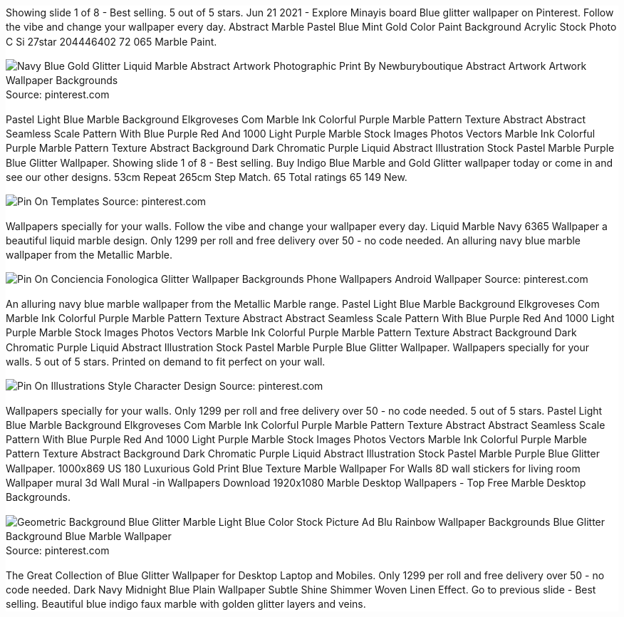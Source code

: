 Showing slide 1 of 8 - Best selling. 5 out of 5 stars. Jun 21 2021 - Explore Minayis board Blue glitter wallpaper on Pinterest. Follow the vibe and change your wallpaper every day. Abstract Marble Pastel Blue Mint Gold Color Paint Background Acrylic Stock Photo C Si 27star 204446402 72 065 Marble Paint.

![Navy Blue Gold Glitter Liquid Marble Abstract Artwork Photographic Print By Newburyboutique Abstract Artwork Artwork Wallpaper Backgrounds](https://i.pinimg.com/474x/91/15/f3/9115f326273a1b8dfb878a9aa2eb12f8.jpg "Navy Blue Gold Glitter Liquid Marble Abstract Artwork Photographic Print By Newburyboutique Abstract Artwork Artwork Wallpaper Backgrounds")
Source: pinterest.com

Pastel Light Blue Marble Background Elkgroveses Com Marble Ink Colorful Purple Marble Pattern Texture Abstract Abstract Seamless Scale Pattern With Blue Purple Red And 1000 Light Purple Marble Stock Images Photos Vectors Marble Ink Colorful Purple Marble Pattern Texture Abstract Background Dark Chromatic Purple Liquid Abstract Illustration Stock Pastel Marble Purple Blue Glitter Wallpaper. Showing slide 1 of 8 - Best selling. Buy Indigo Blue Marble and Gold Glitter wallpaper today or come in and see our other designs. 53cm Repeat 265cm Step Match. 65 Total ratings 65 149 New.

![Pin On Templates](https://i.pinimg.com/originals/ba/02/0a/ba020a9293bfe34d5b1c081270b17cf5.jpg "Pin On Templates")
Source: pinterest.com

Wallpapers specially for your walls. Follow the vibe and change your wallpaper every day. Liquid Marble Navy 6365 Wallpaper a beautiful liquid marble design. Only 1299 per roll and free delivery over 50 - no code needed. An alluring navy blue marble wallpaper from the Metallic Marble.

![Pin On Conciencia Fonologica Glitter Wallpaper Backgrounds Phone Wallpapers Android Wallpaper](https://i.pinimg.com/736x/8c/fd/1f/8cfd1fcd5e3b8d99cc3697feb31affa3.jpg "Pin On Conciencia Fonologica Glitter Wallpaper Backgrounds Phone Wallpapers Android Wallpaper")
Source: pinterest.com

An alluring navy blue marble wallpaper from the Metallic Marble range. Pastel Light Blue Marble Background Elkgroveses Com Marble Ink Colorful Purple Marble Pattern Texture Abstract Abstract Seamless Scale Pattern With Blue Purple Red And 1000 Light Purple Marble Stock Images Photos Vectors Marble Ink Colorful Purple Marble Pattern Texture Abstract Background Dark Chromatic Purple Liquid Abstract Illustration Stock Pastel Marble Purple Blue Glitter Wallpaper. Wallpapers specially for your walls. 5 out of 5 stars. Printed on demand to fit perfect on your wall.

![Pin On Illustrations Style Character Design](https://i.pinimg.com/736x/7a/8c/57/7a8c572a11f9acdbae4dbb1d019f2239.jpg "Pin On Illustrations Style Character Design")
Source: pinterest.com

Wallpapers specially for your walls. Only 1299 per roll and free delivery over 50 - no code needed. 5 out of 5 stars. Pastel Light Blue Marble Background Elkgroveses Com Marble Ink Colorful Purple Marble Pattern Texture Abstract Abstract Seamless Scale Pattern With Blue Purple Red And 1000 Light Purple Marble Stock Images Photos Vectors Marble Ink Colorful Purple Marble Pattern Texture Abstract Background Dark Chromatic Purple Liquid Abstract Illustration Stock Pastel Marble Purple Blue Glitter Wallpaper. 1000x869 US 180 Luxurious Gold Print Blue Texture Marble Wallpaper For Walls 8D wall stickers for living room Wallpaper mural 3d Wall Mural -in Wallpapers Download 1920x1080 Marble Desktop Wallpapers - Top Free Marble Desktop Backgrounds.

![Geometric Background Blue Glitter Marble Light Blue Color Stock Picture Ad Blu Rainbow Wallpaper Backgrounds Blue Glitter Background Blue Marble Wallpaper](https://i.pinimg.com/originals/ba/6d/bc/ba6dbcc0c902a7cf8a1bf2b31d9ed73f.jpg "Geometric Background Blue Glitter Marble Light Blue Color Stock Picture Ad Blu Rainbow Wallpaper Backgrounds Blue Glitter Background Blue Marble Wallpaper")
Source: pinterest.com

The Great Collection of Blue Glitter Wallpaper for Desktop Laptop and Mobiles. Only 1299 per roll and free delivery over 50 - no code needed. Dark Navy Midnight Blue Plain Wallpaper Subtle Shine Shimmer Woven Linen Effect. Go to previous slide - Best selling. Beautiful blue indigo faux marble with golden glitter layers and veins.

